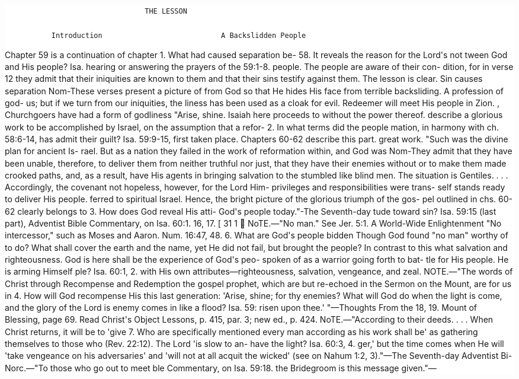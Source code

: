 
                                     THE LESSON

               Introduction                            A Backslidden People

  Chapter 59 is a continuation of chapter          1. What had caused separation be-
58. It reveals the reason for the Lord's not    tween God and His people? Isa.
hearing or answering the prayers of the         59:1-8.
people. The people are aware of their con-
dition, for in verse 12 they admit that their
iniquities are known to them and that
their sins testify against them.
  The lesson is clear. Sin causes separation      Nom-These verses present a picture of
from God so that He hides His face from         terrible backsliding. A profession of god-
us; but if we turn from our iniquities, the     liness has been used as a cloak for evil.
Redeemer will meet His people in Zion.        , Churchgoers have had a form of godliness
  "Arise, shine. Isaiah here proceeds to        without the power thereof.
describe a glorious work to be accomplished
by Israel, on the assumption that a refor-         2. In what terms did the people
mation, in harmony with ch. 58:6-14, has        admit their guilt? Isa. 59:9-15, first
taken place. Chapters 60-62 describe this       part.
great work.
  "Such was the divine plan for ancient Is-
rael. But as a nation they failed in the
work of reformation within, and God was           Nom-They admit that they have been
unable, therefore, to deliver them from         neither truthful nor just, that they have
their enemies without or to make them           made crooked paths, and, as a result, have
His agents in bringing salvation to the         stumbled like blind men. The situation is
Gentiles. . . . Accordingly, the covenant       not hopeless, however, for the Lord Him-
privileges and responsibilities were trans- self stands ready to deliver His people.
ferred to spiritual Israel. Hence, the bright
picture of the glorious triumph of the gos-
pel outlined in chs. 60-62 clearly belongs to      3. How does God reveal His atti-
God's people today."-The Seventh-day            tude toward sin? Isa. 59:15 (last part),
Adventist Bible Commentary, on Isa. 60:1.       16, 17.
                                           [ 31 1
   NoTE.—"No man." See Jer. 5:1.                      A World-Wide Enlightenment
   "No intercessor," such as Moses and
Aaron. Num. 16:47, 48.                               6. What are God's people bidden
   Though God found "no man" worthy of            to do? What shall cover the earth and
the name, yet He did not fail, but brought        the people? In contrast to this what
salvation and righteousness. God is here          shall be the experience of God's peo-
spoken of as a warrior going forth to bat-
tle for His people. He is arming Himself          ple? Isa. 60:1, 2.
with His own attributes—righteousness,
salvation, vengeance, and zeal.
                                                     NOTE.—"The words of Christ through
    Recompense and Redemption                     the gospel prophet, which are but re-echoed
                                                  in the Sermon on the Mount, are for us in
  4. How will God recompense His                  this last generation: 'Arise, shine; for thy
enemies? What will God do when the                light is come, and the glory of the Lord is
enemy comes in like a flood? Isa. 59:             risen upon thee.' "—Thoughts From the
18, 19.                                           Mount of Blessing, page 69.
                                                     Read Christ's Object Lessons, p. 415, par.
                                                  3; new ed., p. 424.
   NoTE.—"According to their deeds. . . .
When Christ returns, it will be to 'give
                                                    7. Who are specifically mentioned
every man according as his work shall be'         as gathering themselves to those who
(Rev. 22:12). The Lord 'is slow to an-            have the light? Isa. 60:3, 4.
ger,' but the time comes when He will 'take
vengeance on his adversaries' and 'will not
at all acquit the wicked' (see on Nahum
1:2, 3)."—The Seventh-day Adventist Bi-             Norc.—"To those who go out to meet
ble Commentary, on Isa. 59:18.                    the Bridegroom is this message given."—
